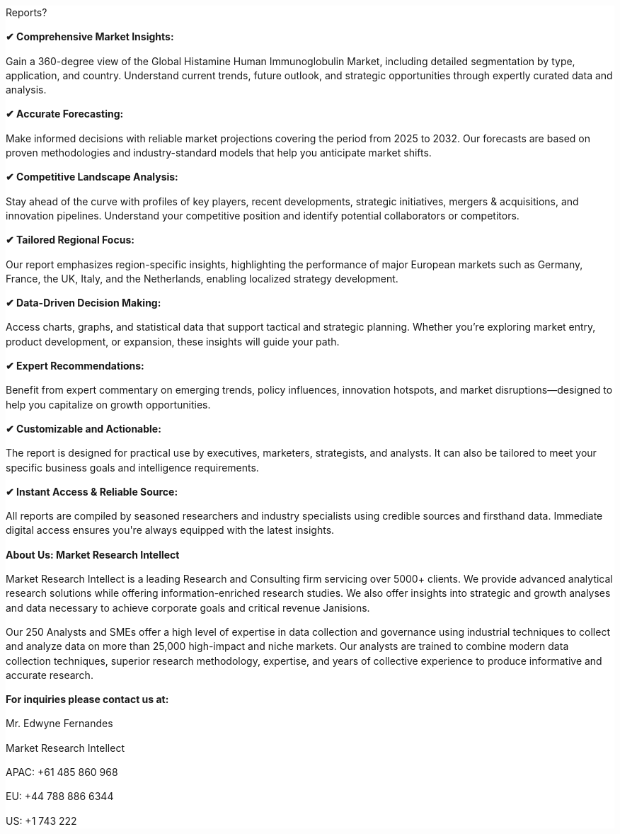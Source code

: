 Reports?</h2><p><strong>✔ Comprehensive Market Insights:</strong></p><p>Gain a 360-degree view of the Global Histamine Human Immunoglobulin Market, including detailed segmentation by type, application, and country. Understand current trends, future outlook, and strategic opportunities through expertly curated data and analysis.</p><p><strong>✔ Accurate Forecasting:</strong></p><p>Make informed decisions with reliable market projections covering the period from 2025 to 2032. Our forecasts are based on proven methodologies and industry-standard models that help you anticipate market shifts.</p><p><strong>✔ Competitive Landscape Analysis:</strong></p><p>Stay ahead of the curve with profiles of key players, recent developments, strategic initiatives, mergers &amp; acquisitions, and innovation pipelines. Understand your competitive position and identify potential collaborators or competitors.</p><p><strong>✔ Tailored Regional Focus:</strong></p><p>Our report emphasizes region-specific insights, highlighting the performance of major European markets such as Germany, France, the UK, Italy, and the Netherlands, enabling localized strategy development.</p><p><strong>✔ Data-Driven Decision Making:</strong></p><p>Access charts, graphs, and statistical data that support tactical and strategic planning. Whether you&rsquo;re exploring market entry, product development, or expansion, these insights will guide your path.</p><p><strong>✔ Expert Recommendations:</strong></p><p>Benefit from expert commentary on emerging trends, policy influences, innovation hotspots, and market disruptions&mdash;designed to help you capitalize on growth opportunities.</p><p><strong>✔ Customizable and Actionable:</strong></p><p>The report is designed for practical use by executives, marketers, strategists, and analysts. It can also be tailored to meet your specific business goals and intelligence requirements.</p><p><strong>✔ Instant Access &amp; Reliable Source:</strong></p><p>All reports are compiled by seasoned researchers and industry specialists using credible sources and firsthand data. Immediate digital access ensures you're always equipped with the latest insights.</p><p><strong><span class="font-[700]">About Us: Market Research Intellect</span></strong></p><p><span class="">Market Research Intellect is a leading Research and Consulting firm servicing over 5000+ clients. We provide advanced analytical research solutions while offering information-enriched research studies.&nbsp;</span>We also offer insights into strategic and growth analyses and data necessary to achieve corporate goals and critical revenue Janisions.</p><p><span class="">Our 250 Analysts and SMEs offer a high level of expertise in data collection and governance using industrial techniques to collect and analyze data on more than 25,000 high-impact and niche markets. Our analysts are trained to combine modern data collection techniques, superior research methodology, expertise, and years of collective experience to produce informative and accurate research.</span></p><p><strong>For inquiries please contact us at:</strong></p><p>Mr. Edwyne Fernandes</p><p>Market Research Intellect</p><p>APAC: +61 485 860 968</p><p>EU: +44 788 886 6344</p><p>US: +1 743 222